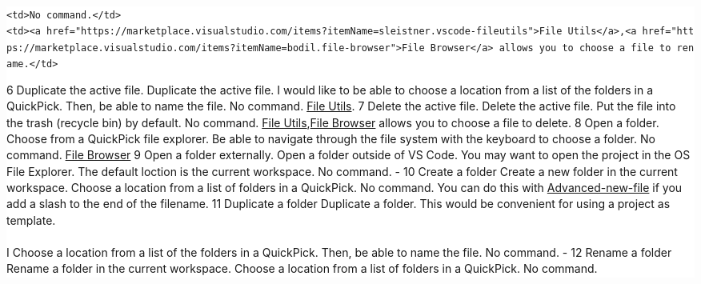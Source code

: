     <td>No command.</td>
    <td><a href="https://marketplace.visualstudio.com/items?itemName=sleistner.vscode-fileutils">File Utils</a>,<a href="https://marketplace.visualstudio.com/items?itemName=bodil.file-browser">File Browser</a> allows you to choose a file to rename.</td>
  </tr>
  <tr>
    <td>6</td>
    <td>Duplicate the active file.</td>
    <td>Duplicate the active file. I would like to be able to choose a location from a list of the folders in a QuickPick. Then, be able to name the file.</td>
    <td>No command.</td>
    <td><a href="https://marketplace.visualstudio.com/items?itemName=sleistner.vscode-fileutils">File Utils</a>.</td>
  </tr>
  <tr>
    <td>7</td>
    <td>Delete the active file.</td>
    <td>Delete the active file. Put the file into the trash (recycle bin) by default.</td>
    <td>No command.</td>
    <td><a href="https://marketplace.visualstudio.com/items?itemName=sleistner.vscode-fileutils">File Utils</a>,<a href="https://marketplace.visualstudio.com/items?itemName=bodil.file-browser">File Browser</a> allows you to choose a file to delete.</td>
  </tr>
  <tr>
    <td>8</td>
    <td>Open a folder.</td>
    <td>Choose from a QuickPick file explorer. Be able to navigate through the file system with the keyboard to choose a folder.</td>
    <td>No command.</td>
    <td><a href="https://marketplace.visualstudio.com/items?itemName=bodil.file-browser">File Browser</a></td>
  </tr>
  <tr>
    <td>9</td>
    <td>Open a folder externally.</td>
    <td>Open a folder outside of VS Code. You may want to open the project in the OS File Explorer. The default loction is the current workspace.</td>
    <td>No command.</td>
    <td>-</td>
  </tr>
  <tr>
    <td>10</td>
    <td>Create a folder</td>
    <td>Create a new folder in the current workspace. Choose a location from a list of folders in a QuickPick.</td>
    <td>No command.</td>
    <td>You can do this with <a href="https://marketplace.visualstudio.com/items?itemName=patbenatar.advanced-new-file">Advanced-new-file</a> if you add a slash to the end of the filename.</td>
  </tr>
  <tr>
    <td>11</td>
    <td>Duplicate a folder</td>
    <td>Duplicate a folder. This would be convenient for using a project as template.<br><br>I Choose a location from a list of the folders in a QuickPick. Then, be able to name the file.</td>
    <td>No command.</td>
    <td>-</td>
  </tr>
  <tr>
    <td>12</td>
    <td>Rename a folder</td>
    <td>Rename a folder in the current workspace. Choose a location from a list of folders in a QuickPick.</td>
    <td>No command.</td>
    <td></td>